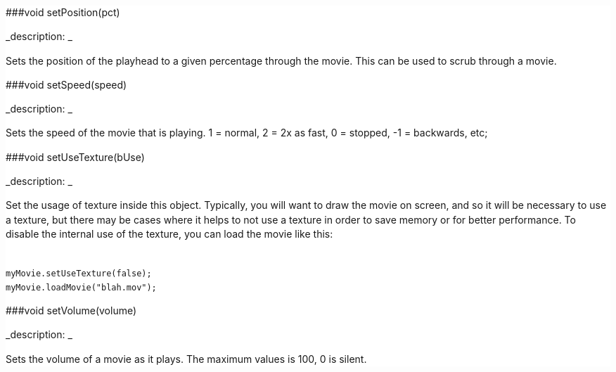 
###void setPosition(pct)



_description: _


Sets the position of the playhead to a given percentage through the movie. This can be used to scrub through a movie. 









###void setSpeed(speed)



_description: _


Sets the speed of the movie that is playing. 1 = normal, 2 = 2x as fast, 0 = stopped, -1 = backwards, etc; 









###void setUseTexture(bUse)



_description: _


Set the usage of texture inside this object. Typically, you will want to draw the movie on screen, and so it will be necessary to use a texture, but there may be cases where it helps to not use a texture in order to save memory or for better performance. To disable the internal use of the texture, you can load the movie like this:
~~~~{.cpp}

myMovie.setUseTexture(false);
myMovie.loadMovie("blah.mov");
~~~~









###void setVolume(volume)



_description: _


Sets the volume of a movie as it plays. The maximum values is 100, 0 is silent.




